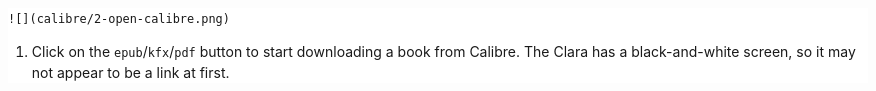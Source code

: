     ![](calibre/2-open-calibre.png)

1. Click on the `epub`/`kfx`/`pdf` button to start downloading a book from Calibre. The Clara has a black-and-white screen, so it may not appear to be a link at first.
